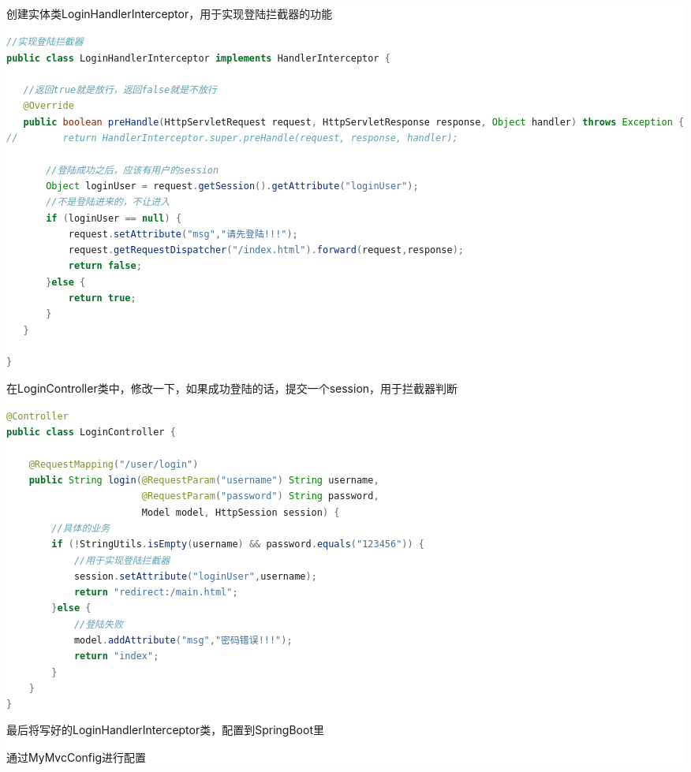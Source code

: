 创建实体类LoginHandlerInterceptor，用于实现登陆拦截器的功能

 ```java
//实现登陆拦截器
public class LoginHandlerInterceptor implements HandlerInterceptor {

    //返回true就是放行，返回false就是不放行
    @Override
    public boolean preHandle(HttpServletRequest request, HttpServletResponse response, Object handler) throws Exception {
//        return HandlerInterceptor.super.preHandle(request, response, handler);

        //登陆成功之后，应该有用户的session
        Object loginUser = request.getSession().getAttribute("loginUser");
        //不是登陆进来的，不让进入
        if (loginUser == null) {
            request.setAttribute("msg","请先登陆!!!");
            request.getRequestDispatcher("/index.html").forward(request,response);
            return false;
        }else {
            return true;
        }
    }

}
 ```

在LoginController类中，修改一下，如果成功登陆的话，提交一个session，用于拦截器判断

```java
@Controller
public class LoginController {

    @RequestMapping("/user/login")
    public String login(@RequestParam("username") String username,
                        @RequestParam("password") String password,
                        Model model, HttpSession session) {
        //具体的业务
        if (!StringUtils.isEmpty(username) && password.equals("123456")) {
            //用于实现登陆拦截器
            session.setAttribute("loginUser",username);
            return "redirect:/main.html";
        }else {
            //登陆失败
            model.addAttribute("msg","密码错误!!!");
            return "index";
        }
    }
}
```

最后将写好的LoginHandlerInterceptor类，配置到SpringBoot里

通过MyMvcConfig进行配置
